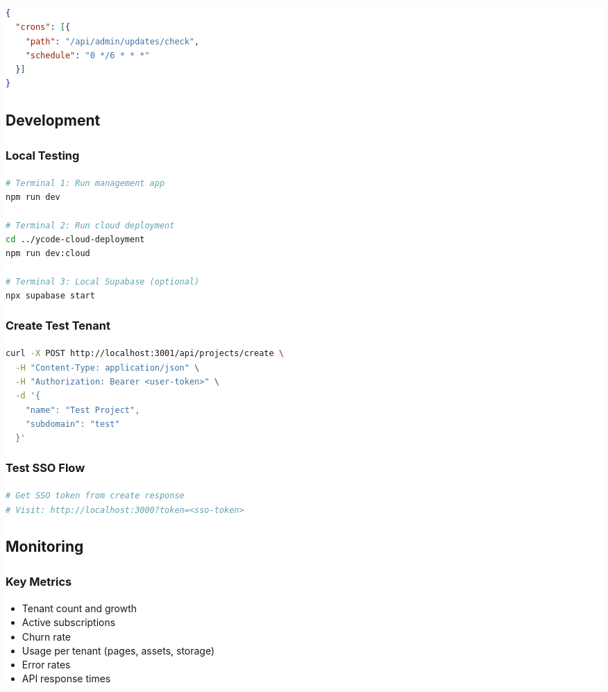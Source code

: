 ```json
{
  "crons": [{
    "path": "/api/admin/updates/check",
    "schedule": "0 */6 * * *"
  }]
}
```

## Development

### Local Testing

```bash
# Terminal 1: Run management app
npm run dev

# Terminal 2: Run cloud deployment
cd ../ycode-cloud-deployment
npm run dev:cloud

# Terminal 3: Local Supabase (optional)
npx supabase start
```

### Create Test Tenant

```bash
curl -X POST http://localhost:3001/api/projects/create \
  -H "Content-Type: application/json" \
  -H "Authorization: Bearer <user-token>" \
  -d '{
    "name": "Test Project",
    "subdomain": "test"
  }'
```

### Test SSO Flow

```bash
# Get SSO token from create response
# Visit: http://localhost:3000?token=<sso-token>
```

## Monitoring

### Key Metrics

- Tenant count and growth
- Active subscriptions
- Churn rate
- Usage per tenant (pages, assets, storage)
- Error rates
- API response times
